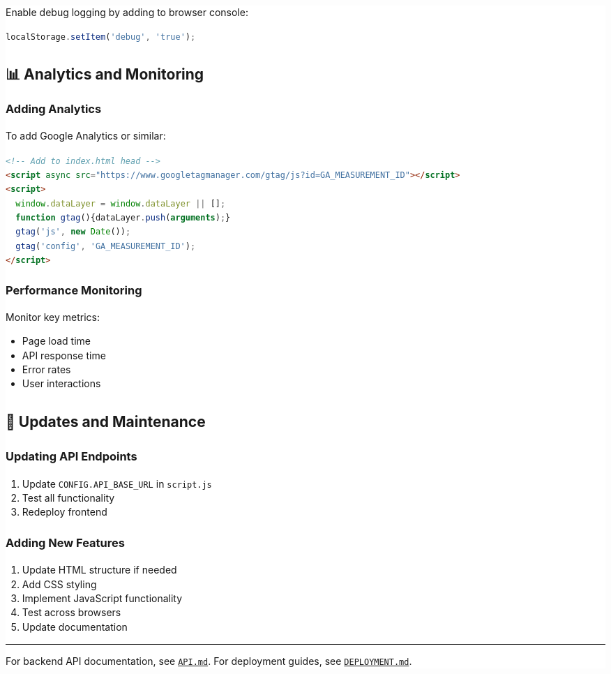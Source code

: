 Enable debug logging by adding to browser console:
```javascript
localStorage.setItem('debug', 'true');
```

## 📊 Analytics and Monitoring

### Adding Analytics

To add Google Analytics or similar:

```html
<!-- Add to index.html head -->
<script async src="https://www.googletagmanager.com/gtag/js?id=GA_MEASUREMENT_ID"></script>
<script>
  window.dataLayer = window.dataLayer || [];
  function gtag(){dataLayer.push(arguments);}
  gtag('js', new Date());
  gtag('config', 'GA_MEASUREMENT_ID');
</script>
```

### Performance Monitoring

Monitor key metrics:
- Page load time
- API response time
- Error rates
- User interactions

## 🔄 Updates and Maintenance

### Updating API Endpoints

1. Update `CONFIG.API_BASE_URL` in `script.js`
2. Test all functionality
3. Redeploy frontend

### Adding New Features

1. Update HTML structure if needed
2. Add CSS styling
3. Implement JavaScript functionality
4. Test across browsers
5. Update documentation

---

For backend API documentation, see [`API.md`](API.md).
For deployment guides, see [`DEPLOYMENT.md`](DEPLOYMENT.md).
